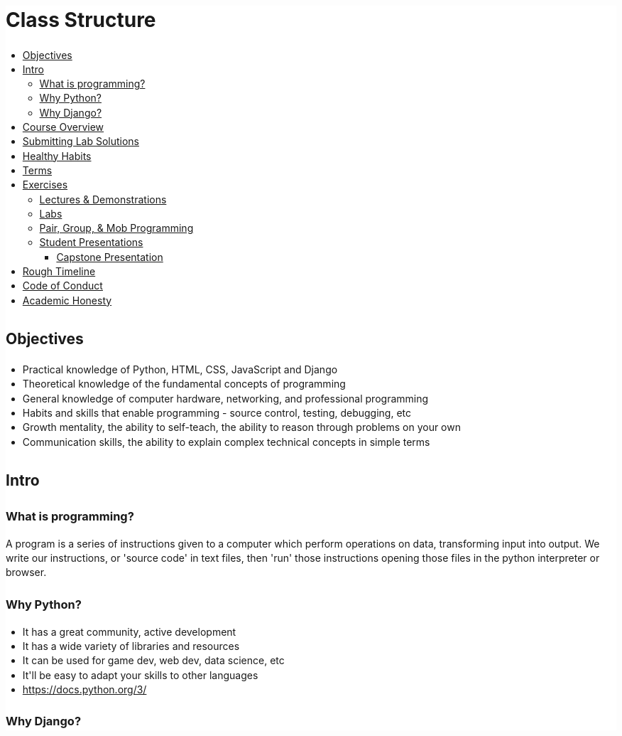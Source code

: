 
# Class Structure


- [Objectives](#objectives)
- [Intro](#intro)
  - [What is programming?](#what-is-programming)
  - [Why Python?](#why-python)
  - [Why Django?](#why-django)
- [Course Overview](#course-overview)
- [Submitting Lab Solutions](#submitting-lab-solutions)
- [Healthy Habits](#healthy-habits)
- [Terms](#terms)
- [Exercises](#exercises)
  - [Lectures & Demonstrations](#lectures--demonstrations)
  - [Labs](#labs)
  - [Pair, Group, & Mob Programming](#pair-group--mob-programming)
  - [Student Presentations](#student-presentations)
    - [Capstone Presentation](#capstone-presentation)
- [Rough Timeline](#rough-timeline)
- [Code of Conduct](#code-of-conduct)
- [Academic Honesty](#academic-honesty)


## Objectives

- Practical knowledge of Python, HTML, CSS, JavaScript and Django
- Theoretical knowledge of the fundamental concepts of programming
- General knowledge of computer hardware, networking, and professional programming
- Habits and skills that enable programming - source control, testing, debugging, etc
- Growth mentality, the ability to self-teach, the ability to reason through problems on your own
- Communication skills, the ability to explain complex technical concepts in simple terms

## Intro

### What is programming?

A program is a series of instructions given to a computer which perform operations on data, transforming input into output. We write our instructions, or 'source code' in text files, then 'run' those instructions opening those files in the python interpreter or browser. 

### Why Python?

- It has a great community, active development
- It has a wide variety of libraries and resources
- It can be used for game dev, web dev, data science, etc
- It'll be easy to adapt your skills to other languages
- https://docs.python.org/3/

### Why Django?
